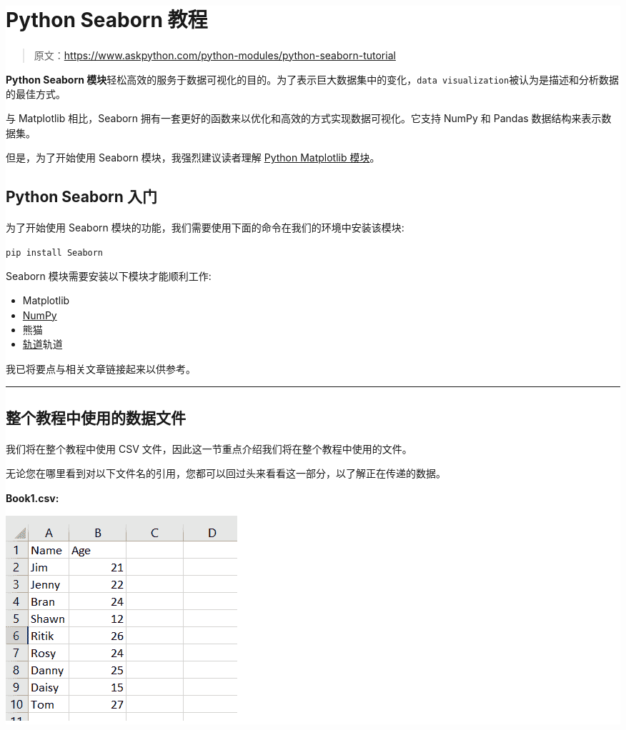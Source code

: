 # Python Seaborn 教程

> 原文：<https://www.askpython.com/python-modules/python-seaborn-tutorial>

**Python Seaborn 模块**轻松高效的服务于数据可视化的目的。为了表示巨大数据集中的变化，`data visualization`被认为是描述和分析数据的最佳方式。

与 Matplotlib 相比，Seaborn 拥有一套更好的函数来以优化和高效的方式实现数据可视化。它支持 NumPy 和 Pandas 数据结构来表示数据集。

但是，为了开始使用 Seaborn 模块，我强烈建议读者理解 [Python Matplotlib 模块](https://www.askpython.com/python-modules/matplotlib/python-matplotlib)。

## Python Seaborn 入门

为了开始使用 Seaborn 模块的功能，我们需要使用下面的命令在我们的环境中安装该模块:

```py
pip install Seaborn

```

Seaborn 模块需要安装以下模块才能顺利工作:

*   Matplotlib
*   [NumPy](https://www.askpython.com/python-modules/numpy/python-numpy-arrays)
*   熊猫
*   [轨道](https://www.askpython.com/python-modules/python-scipy)轨道

我已将要点与相关文章链接起来以供参考。

* * *

## 整个教程中使用的数据文件

我们将在整个教程中使用 CSV 文件，因此这一节重点介绍我们将在整个教程中使用的文件。

无论您在哪里看到对以下文件名的引用，您都可以回过头来看看这一部分，以了解正在传递的数据。

**Book1.csv:**

![Input csv file](img/53276790f81a66d955e93b83e4ef5de8.png)
